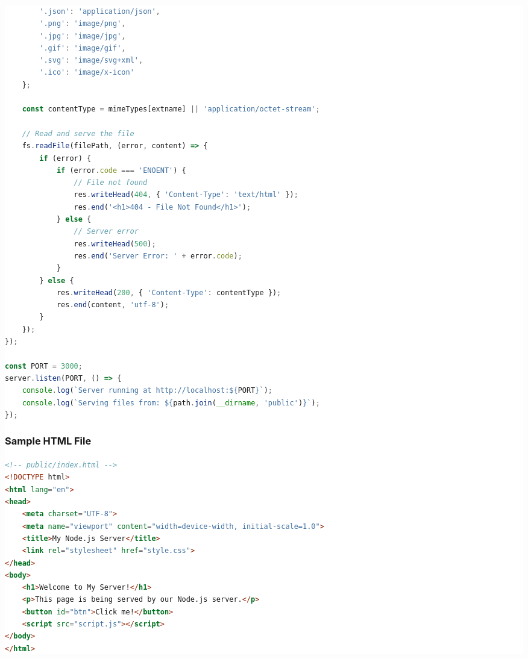 ```javascript
        '.json': 'application/json',
        '.png': 'image/png',
        '.jpg': 'image/jpg',
        '.gif': 'image/gif',
        '.svg': 'image/svg+xml',
        '.ico': 'image/x-icon'
    };
    
    const contentType = mimeTypes[extname] || 'application/octet-stream';
    
    // Read and serve the file
    fs.readFile(filePath, (error, content) => {
        if (error) {
            if (error.code === 'ENOENT') {
                // File not found
                res.writeHead(404, { 'Content-Type': 'text/html' });
                res.end('<h1>404 - File Not Found</h1>');
            } else {
                // Server error
                res.writeHead(500);
                res.end('Server Error: ' + error.code);
            }
        } else {
            res.writeHead(200, { 'Content-Type': contentType });
            res.end(content, 'utf-8');
        }
    });
});

const PORT = 3000;
server.listen(PORT, () => {
    console.log(`Server running at http://localhost:${PORT}`);
    console.log(`Serving files from: ${path.join(__dirname, 'public')}`);
});
```

### Sample HTML File
```html
<!-- public/index.html -->
<!DOCTYPE html>
<html lang="en">
<head>
    <meta charset="UTF-8">
    <meta name="viewport" content="width=device-width, initial-scale=1.0">
    <title>My Node.js Server</title>
    <link rel="stylesheet" href="style.css">
</head>
<body>
    <h1>Welcome to My Server!</h1>
    <p>This page is being served by our Node.js server.</p>
    <button id="btn">Click me!</button>
    <script src="script.js"></script>
</body>
</html>
```
